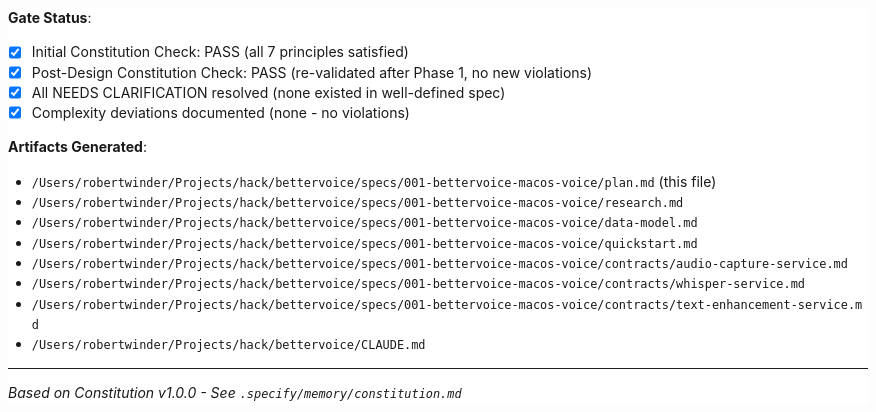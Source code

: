 **Gate Status**:
- [x] Initial Constitution Check: PASS (all 7 principles satisfied)
- [x] Post-Design Constitution Check: PASS (re-validated after Phase 1, no new violations)
- [x] All NEEDS CLARIFICATION resolved (none existed in well-defined spec)
- [x] Complexity deviations documented (none - no violations)

**Artifacts Generated**:
- `/Users/robertwinder/Projects/hack/bettervoice/specs/001-bettervoice-macos-voice/plan.md` (this file)
- `/Users/robertwinder/Projects/hack/bettervoice/specs/001-bettervoice-macos-voice/research.md`
- `/Users/robertwinder/Projects/hack/bettervoice/specs/001-bettervoice-macos-voice/data-model.md`
- `/Users/robertwinder/Projects/hack/bettervoice/specs/001-bettervoice-macos-voice/quickstart.md`
- `/Users/robertwinder/Projects/hack/bettervoice/specs/001-bettervoice-macos-voice/contracts/audio-capture-service.md`
- `/Users/robertwinder/Projects/hack/bettervoice/specs/001-bettervoice-macos-voice/contracts/whisper-service.md`
- `/Users/robertwinder/Projects/hack/bettervoice/specs/001-bettervoice-macos-voice/contracts/text-enhancement-service.md`
- `/Users/robertwinder/Projects/hack/bettervoice/CLAUDE.md`

---
*Based on Constitution v1.0.0 - See `.specify/memory/constitution.md`*
